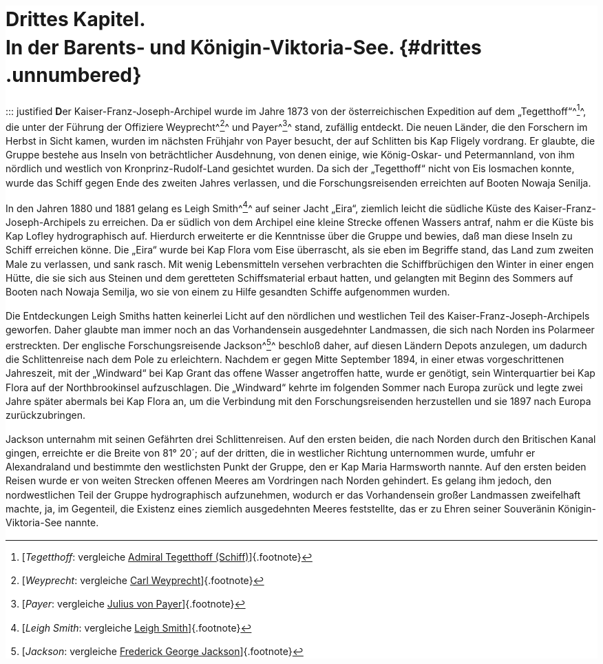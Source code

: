 # Drittes Kapitel.<br />**In der Barents- und Königin-Viktoria-See.** {#drittes .unnumbered}

::: justified
**D**er Kaiser-Franz-Joseph-Archipel wurde im Jahre 1873 von der
österreichischen Expedition auf dem „Tegetthoff“^[^0300]^, die unter der
Führung der Offiziere Weyprecht^[^0301]^ und Payer^[^0302]^ stand, zufällig
entdeckt. Die neuen Länder, die den Forschern im Herbst in Sicht kamen, wurden
im nächsten Frühjahr von Payer besucht, der auf Schlitten bis Kap Fligely
vordrang. Er glaubte, die Gruppe bestehe aus Inseln von beträchtlicher
Ausdehnung, von denen einige, wie König-Oskar- und Petermannland, von ihm
nördlich und westlich von Kronprinz-Rudolf-Land gesichtet wurden. Da sich der
„Tegetthoff“ nicht von Eis losmachen konnte, wurde das Schiff gegen Ende des
zweiten Jahres verlassen, und die Forschungsreisenden erreichten auf Booten
Nowaja Senilja.

In den Jahren 1880 und 1881 gelang es Leigh Smith^[^0303]^ auf seiner Jacht „Eira“,
ziemlich leicht die südliche Küste des Kaiser-Franz-Joseph-Archipels zu
erreichen. Da er südlich von dem Archipel eine kleine Strecke offenen Wassers
antraf, nahm er die Küste bis Kap Lofley hydrographisch auf. Hierdurch
erweiterte er die Kenntnisse über die Gruppe und bewies, daß man diese Inseln zu
Schiff erreichen könne. Die „Eira“ wurde bei Kap Flora vom Eise überrascht, als
sie eben im Begriffe stand, das Land zum zweiten Male zu verlassen, und sank
rasch. Mit wenig Lebensmitteln versehen verbrachten die Schiffbrüchigen den
Winter in einer engen Hütte, die sie sich aus Steinen und dem geretteten
Schiffsmaterial erbaut hatten, und gelangten mit Beginn des Sommers auf Booten
nach Nowaja Semilja, wo sie von einem zu Hilfe gesandten Schiffe aufgenommen
wurden.

Die Entdeckungen Leigh Smiths hatten keinerlei Licht auf den nördlichen und
westlichen Teil des Kaiser-Franz-Joseph-Archipels geworfen. Daher glaubte man
immer noch an das Vorhandensein ausgedehnter Landmassen, die sich nach Norden
ins Polarmeer erstreckten. Der englische Forschungsreisende Jackson^[^0304]^ beschloß
daher, auf diesen Ländern Depots anzulegen, um dadurch die Schlittenreise nach
dem Pole zu erleichtern. Nachdem er gegen Mitte September 1894, in einer etwas
vorgeschrittenen Jahreszeit, mit der „Windward“ bei Kap Grant das offene Wasser
angetroffen hatte, wurde er genötigt, sein Winterquartier bei Kap Flora auf der
Northbrookinsel aufzuschlagen. Die „Windward“ kehrte im folgenden Sommer nach
Europa zurück und legte zwei Jahre später abermals bei Kap Flora an, um die
Verbindung mit den Forschungsreisenden herzustellen und sie 1897 nach Europa
zurückzubringen.

Jackson unternahm mit seinen Gefährten drei Schlittenreisen. Auf den ersten
beiden, die nach Norden durch den Britischen Kanal gingen, erreichte er die
Breite von 81° 20´; auf der dritten, die in westlicher Richtung unternommen
wurde, umfuhr er Alexandraland und bestimmte den westlichsten Punkt der Gruppe,
den er Kap Maria Harmsworth nannte. Auf den ersten beiden Reisen wurde er von
weiten Strecken offenen Meeres am Vordringen nach Norden gehindert. Es gelang
ihm jedoch, den nordwestlichen Teil der Gruppe hydrographisch aufzunehmen,
wodurch er das Vorhandensein großer Landmassen zweifelhaft machte, ja, im
Gegenteil, die Existenz eines ziemlich ausgedehnten Meeres feststellte, das er
zu Ehren seiner Souveränin Königin-Viktoria-See nannte.


[^0300]: [*Tegetthoff*: vergleiche [Admiral Tegetthoff (Schiff)](https://de.wikipedia.org/wiki/Admiral_Tegetthoff_(Schiff))]{.footnote}
[^0301]: [*Weyprecht*: vergleiche [Carl Weyprecht](https://de.wikipedia.org/wiki/Carl_Weyprecht)]{.footnote}
[^0302]: [*Payer*: vergleiche [Julius von Payer](https://de.wikipedia.org/wiki/Julius_von_Payer)]{.footnote}
[^0303]: [*Leigh Smith*: vergleiche [Leigh Smith](https://de.wikipedia.org/wiki/Benjamin_Leigh_Smith)]{.footnote}
[^0304]: [*Jackson*: vergleiche [Frederick George Jackson](https://de.wikipedia.org/wiki/Frederick_George_Jackson)]{.footnote}
[^0305]: [*Kanin Noß*: vergleiche [Kap Kanin](https://de.wikipedia.org/wiki/Kap_Kanin)]{.footnote}
[^0306]: [*Northbrookinsel*: vergleiche [Northbrook Island](https://en.wikipedia.org/wiki/Northbrook_Island)]{.footnote}
[^0307]: [*Mabelinsel*: vergleiche [Mabel-Insel](https://de.wikipedia.org/wiki/Mabel-Insel)]{.footnote}
[^0308]: [*Bellinsel*: vergleiche [Bell-Insel](https://de.wikipedia.org/wiki/Bell-Insel)]{.footnote}
[^0309]: [*Wellman*: vergleiche [Walter Wellman](https://en.wikipedia.org/wiki/Walter_Wellman)]{.footnote}